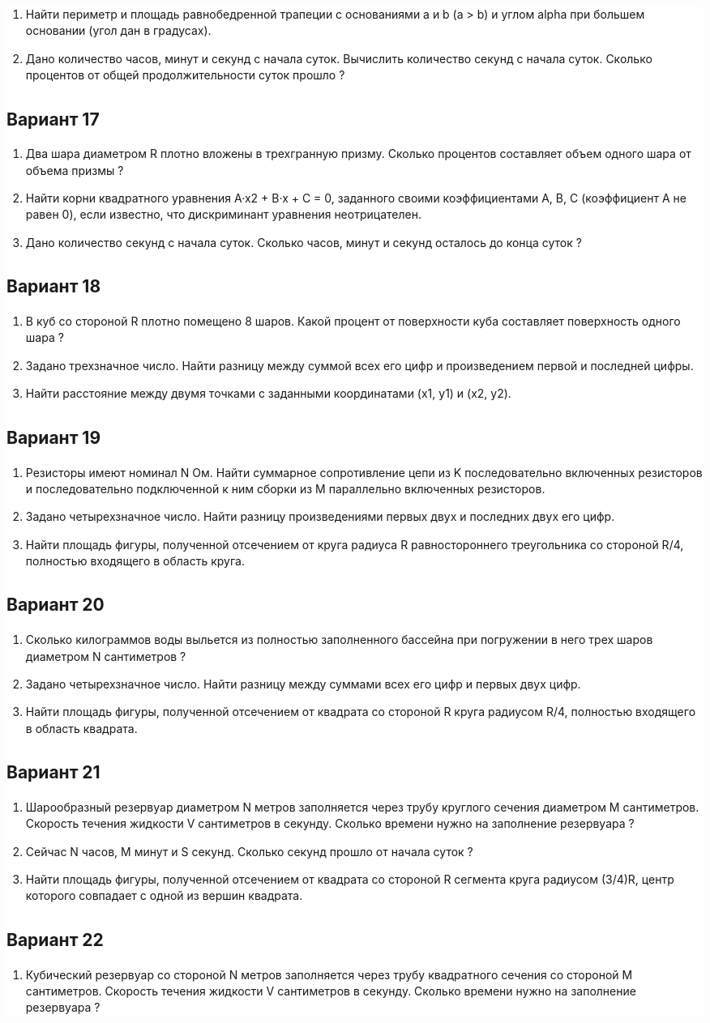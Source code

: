 1. Найти периметр и площадь равнобедренной трапеции с основаниями a и b (a > b) и углом alpha при большем основании (угол дан в градусах).

1. Дано количество часов, минут и секунд с начала суток. Вычислить количество секунд с начала суток. Сколько процентов от общей продолжительности суток прошло ?

## Вариант 17
1. Два шара диаметром R плотно вложены в трехгранную призму. Сколько процентов составляет объем одного шара от объема призмы ?

1. Найти корни квадратного уравнения A·x2 + B·x + C = 0, заданного своими коэффициентами A, B, C (коэффициент A не равен 0), если известно, что дискриминант уравнения неотрицателен.

1. Дано количество секунд с начала суток. Сколько часов, минут и секунд осталось до конца суток ?

## Вариант 18
1. В куб со стороной R плотно помещено 8 шаров. Какой процент от поверхности куба составляет поверхность одного шара ?

1. Задано трехзначное число. Найти разницу между суммой всех его цифр и произведением первой и последней цифры.

1. Найти расстояние между двумя точками с заданными координатами (x1, y1) и (x2, y2).

## Вариант 19
1. Резисторы имеют номинал N Ом. Найти суммарное сопротивление цепи из K последовательно включенных резисторов и последовательно подключенной к ним сборки из M параллельно включенных резисторов.

1. Задано четырехзначное число. Найти разницу произведениями первых двух и последних двух его цифр.

1. Найти площадь фигуры, полученной отсечением от круга радиуса R равностороннего треугольника со стороной R/4, полностью входящего в область круга.

## Вариант 20
1. Сколько килограммов воды выльется из полностью заполненного бассейна при погружении в него трех шаров диаметром N сантиметров ?

1. Задано четырехзначное число. Найти разницу между суммами всех его цифр и первых двух цифр.

1. Найти площадь фигуры, полученной отсечением от квадрата со стороной R круга радиусом R/4, полностью входящего в область квадрата.

## Вариант 21
1. Шарообразный резервуар диаметром N метров заполняется через трубу круглого сечения диаметром M сантиметров. Скорость течения жидкости V сантиметров в секунду. Сколько времени нужно на заполнение резервуара ?

1. Сейчас N часов, M минут и S секунд. Сколько секунд прошло от начала суток ?

1. Найти площадь фигуры, полученной отсечением от квадрата со стороной R сегмента круга радиусом (3/4)R, центр которого совпадает с одной из вершин квадрата.

## Вариант 22
1. Кубический резервуар со стороной N метров заполняется через трубу квадратного сечения со стороной M сантиметров. Скорость течения жидкости V сантиметров в секунду. Сколько времени нужно на заполнение резервуара ?
